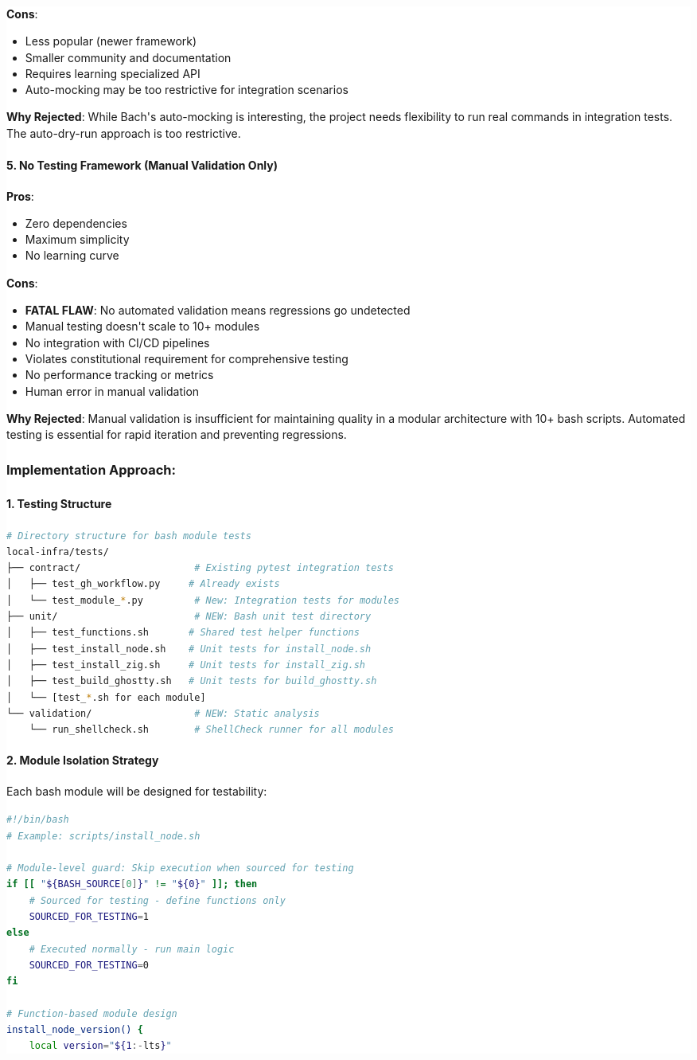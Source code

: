 **Cons**:
- Less popular (newer framework)
- Smaller community and documentation
- Requires learning specialized API
- Auto-mocking may be too restrictive for integration scenarios

**Why Rejected**: While Bach's auto-mocking is interesting, the project needs flexibility to run real commands in integration tests. The auto-dry-run approach is too restrictive.

#### 5. No Testing Framework (Manual Validation Only)
**Pros**:
- Zero dependencies
- Maximum simplicity
- No learning curve

**Cons**:
- **FATAL FLAW**: No automated validation means regressions go undetected
- Manual testing doesn't scale to 10+ modules
- No integration with CI/CD pipelines
- Violates constitutional requirement for comprehensive testing
- No performance tracking or metrics
- Human error in manual validation

**Why Rejected**: Manual validation is insufficient for maintaining quality in a modular architecture with 10+ bash scripts. Automated testing is essential for rapid iteration and preventing regressions.

### Implementation Approach:

#### 1. Testing Structure

```bash
# Directory structure for bash module tests
local-infra/tests/
├── contract/                    # Existing pytest integration tests
│   ├── test_gh_workflow.py     # Already exists
│   └── test_module_*.py         # New: Integration tests for modules
├── unit/                        # NEW: Bash unit test directory
│   ├── test_functions.sh       # Shared test helper functions
│   ├── test_install_node.sh    # Unit tests for install_node.sh
│   ├── test_install_zig.sh     # Unit tests for install_zig.sh
│   ├── test_build_ghostty.sh   # Unit tests for build_ghostty.sh
│   └── [test_*.sh for each module]
└── validation/                  # NEW: Static analysis
    └── run_shellcheck.sh        # ShellCheck runner for all modules
```

#### 2. Module Isolation Strategy

Each bash module will be designed for testability:

```bash
#!/bin/bash
# Example: scripts/install_node.sh

# Module-level guard: Skip execution when sourced for testing
if [[ "${BASH_SOURCE[0]}" != "${0}" ]]; then
    # Sourced for testing - define functions only
    SOURCED_FOR_TESTING=1
else
    # Executed normally - run main logic
    SOURCED_FOR_TESTING=0
fi

# Function-based module design
install_node_version() {
    local version="${1:-lts}"
```